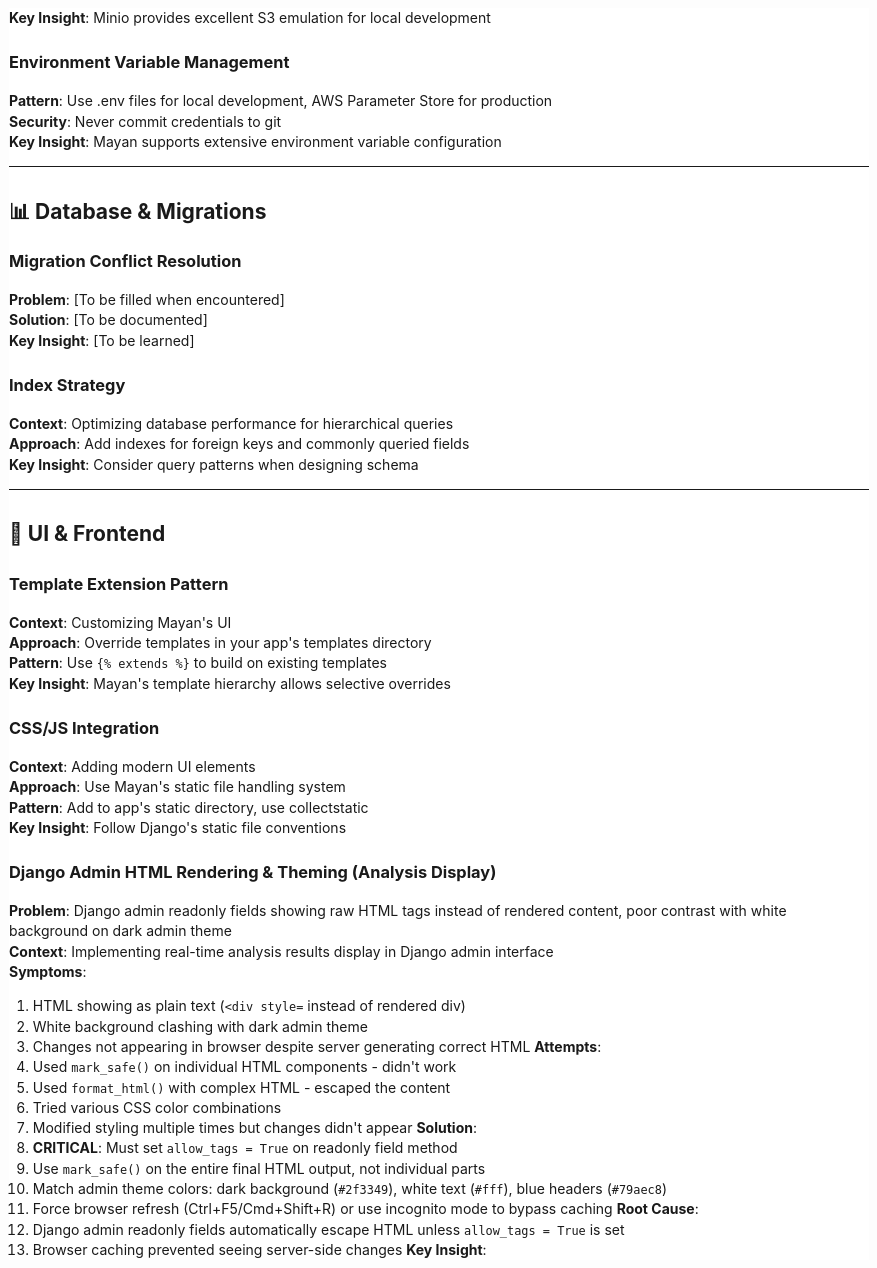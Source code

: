 **Key Insight**: Minio provides excellent S3 emulation for local development

### Environment Variable Management
**Pattern**: Use .env files for local development, AWS Parameter Store for production  
**Security**: Never commit credentials to git  
**Key Insight**: Mayan supports extensive environment variable configuration

---

## 📊 Database & Migrations

### Migration Conflict Resolution
**Problem**: [To be filled when encountered]  
**Solution**: [To be documented]  
**Key Insight**: [To be learned]

### Index Strategy
**Context**: Optimizing database performance for hierarchical queries  
**Approach**: Add indexes for foreign keys and commonly queried fields  
**Key Insight**: Consider query patterns when designing schema

---

## 🎨 UI & Frontend

### Template Extension Pattern
**Context**: Customizing Mayan's UI  
**Approach**: Override templates in your app's templates directory  
**Pattern**: Use `{% extends %}` to build on existing templates  
**Key Insight**: Mayan's template hierarchy allows selective overrides

### CSS/JS Integration
**Context**: Adding modern UI elements  
**Approach**: Use Mayan's static file handling system  
**Pattern**: Add to app's static directory, use collectstatic  
**Key Insight**: Follow Django's static file conventions

### Django Admin HTML Rendering & Theming (Analysis Display)
**Problem**: Django admin readonly fields showing raw HTML tags instead of rendered content, poor contrast with white background on dark admin theme  
**Context**: Implementing real-time analysis results display in Django admin interface  
**Symptoms**: 
  1. HTML showing as plain text (`<div style=` instead of rendered div)
  2. White background clashing with dark admin theme
  3. Changes not appearing in browser despite server generating correct HTML
**Attempts**:
  1. Used `mark_safe()` on individual HTML components - didn't work
  2. Used `format_html()` with complex HTML - escaped the content
  3. Tried various CSS color combinations
  4. Modified styling multiple times but changes didn't appear
**Solution**: 
  1. **CRITICAL**: Must set `allow_tags = True` on readonly field method
  2. Use `mark_safe()` on the entire final HTML output, not individual parts
  3. Match admin theme colors: dark background (`#2f3349`), white text (`#fff`), blue headers (`#79aec8`)
  4. Force browser refresh (Ctrl+F5/Cmd+Shift+R) or use incognito mode to bypass caching
**Root Cause**: 
  1. Django admin readonly fields automatically escape HTML unless `allow_tags = True` is set
  2. Browser caching prevented seeing server-side changes
**Key Insight**: 